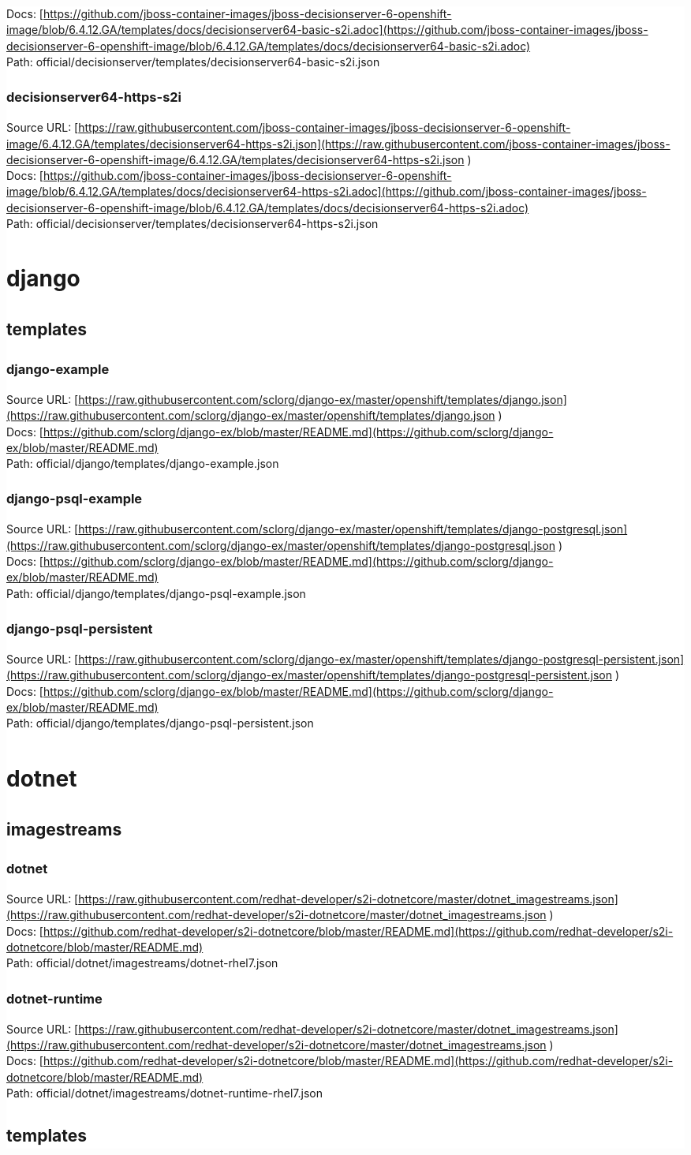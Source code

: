 Docs: [https://github.com/jboss-container-images/jboss-decisionserver-6-openshift-image/blob/6.4.12.GA/templates/docs/decisionserver64-basic-s2i.adoc](https://github.com/jboss-container-images/jboss-decisionserver-6-openshift-image/blob/6.4.12.GA/templates/docs/decisionserver64-basic-s2i.adoc)  
Path: official/decisionserver/templates/decisionserver64-basic-s2i.json  
### decisionserver64-https-s2i
Source URL: [https://raw.githubusercontent.com/jboss-container-images/jboss-decisionserver-6-openshift-image/6.4.12.GA/templates/decisionserver64-https-s2i.json](https://raw.githubusercontent.com/jboss-container-images/jboss-decisionserver-6-openshift-image/6.4.12.GA/templates/decisionserver64-https-s2i.json )  
Docs: [https://github.com/jboss-container-images/jboss-decisionserver-6-openshift-image/blob/6.4.12.GA/templates/docs/decisionserver64-https-s2i.adoc](https://github.com/jboss-container-images/jboss-decisionserver-6-openshift-image/blob/6.4.12.GA/templates/docs/decisionserver64-https-s2i.adoc)  
Path: official/decisionserver/templates/decisionserver64-https-s2i.json  
# django
## templates
### django-example
Source URL: [https://raw.githubusercontent.com/sclorg/django-ex/master/openshift/templates/django.json](https://raw.githubusercontent.com/sclorg/django-ex/master/openshift/templates/django.json )  
Docs: [https://github.com/sclorg/django-ex/blob/master/README.md](https://github.com/sclorg/django-ex/blob/master/README.md)  
Path: official/django/templates/django-example.json  
### django-psql-example
Source URL: [https://raw.githubusercontent.com/sclorg/django-ex/master/openshift/templates/django-postgresql.json](https://raw.githubusercontent.com/sclorg/django-ex/master/openshift/templates/django-postgresql.json )  
Docs: [https://github.com/sclorg/django-ex/blob/master/README.md](https://github.com/sclorg/django-ex/blob/master/README.md)  
Path: official/django/templates/django-psql-example.json  
### django-psql-persistent
Source URL: [https://raw.githubusercontent.com/sclorg/django-ex/master/openshift/templates/django-postgresql-persistent.json](https://raw.githubusercontent.com/sclorg/django-ex/master/openshift/templates/django-postgresql-persistent.json )  
Docs: [https://github.com/sclorg/django-ex/blob/master/README.md](https://github.com/sclorg/django-ex/blob/master/README.md)  
Path: official/django/templates/django-psql-persistent.json  
# dotnet
## imagestreams
### dotnet
Source URL: [https://raw.githubusercontent.com/redhat-developer/s2i-dotnetcore/master/dotnet_imagestreams.json](https://raw.githubusercontent.com/redhat-developer/s2i-dotnetcore/master/dotnet_imagestreams.json )  
Docs: [https://github.com/redhat-developer/s2i-dotnetcore/blob/master/README.md](https://github.com/redhat-developer/s2i-dotnetcore/blob/master/README.md)  
Path: official/dotnet/imagestreams/dotnet-rhel7.json  
### dotnet-runtime
Source URL: [https://raw.githubusercontent.com/redhat-developer/s2i-dotnetcore/master/dotnet_imagestreams.json](https://raw.githubusercontent.com/redhat-developer/s2i-dotnetcore/master/dotnet_imagestreams.json )  
Docs: [https://github.com/redhat-developer/s2i-dotnetcore/blob/master/README.md](https://github.com/redhat-developer/s2i-dotnetcore/blob/master/README.md)  
Path: official/dotnet/imagestreams/dotnet-runtime-rhel7.json  
## templates